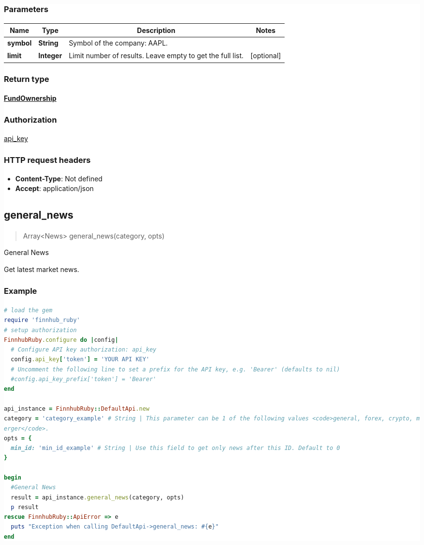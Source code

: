 ### Parameters


Name | Type | Description  | Notes
------------- | ------------- | ------------- | -------------
 **symbol** | **String**| Symbol of the company: AAPL. | 
 **limit** | **Integer**| Limit number of results. Leave empty to get the full list. | [optional] 

### Return type

[**FundOwnership**](FundOwnership.md)

### Authorization

[api_key](../README.md#api_key)

### HTTP request headers

- **Content-Type**: Not defined
- **Accept**: application/json


## general_news

> Array&lt;News&gt; general_news(category, opts)

General News

Get latest market news.

### Example

```ruby
# load the gem
require 'finnhub_ruby'
# setup authorization
FinnhubRuby.configure do |config|
  # Configure API key authorization: api_key
  config.api_key['token'] = 'YOUR API KEY'
  # Uncomment the following line to set a prefix for the API key, e.g. 'Bearer' (defaults to nil)
  #config.api_key_prefix['token'] = 'Bearer'
end

api_instance = FinnhubRuby::DefaultApi.new
category = 'category_example' # String | This parameter can be 1 of the following values <code>general, forex, crypto, merger</code>.
opts = {
  min_id: 'min_id_example' # String | Use this field to get only news after this ID. Default to 0
}

begin
  #General News
  result = api_instance.general_news(category, opts)
  p result
rescue FinnhubRuby::ApiError => e
  puts "Exception when calling DefaultApi->general_news: #{e}"
end
```
